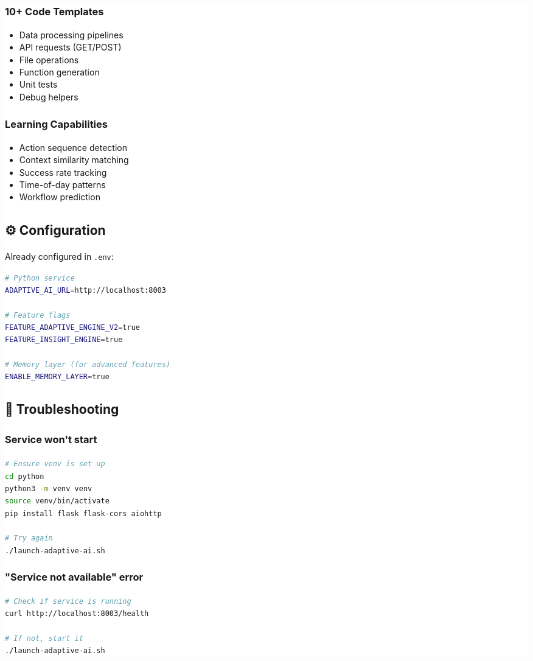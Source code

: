 ### 10+ Code Templates
- Data processing pipelines
- API requests (GET/POST)
- File operations
- Function generation
- Unit tests
- Debug helpers

### Learning Capabilities
- Action sequence detection
- Context similarity matching
- Success rate tracking
- Time-of-day patterns
- Workflow prediction

## ⚙️ Configuration

Already configured in `.env`:
```bash
# Python service
ADAPTIVE_AI_URL=http://localhost:8003

# Feature flags
FEATURE_ADAPTIVE_ENGINE_V2=true
FEATURE_INSIGHT_ENGINE=true

# Memory layer (for advanced features)
ENABLE_MEMORY_LAYER=true
```

## 🐛 Troubleshooting

### Service won't start
```bash
# Ensure venv is set up
cd python
python3 -m venv venv
source venv/bin/activate
pip install flask flask-cors aiohttp

# Try again
./launch-adaptive-ai.sh
```

### "Service not available" error
```bash
# Check if service is running
curl http://localhost:8003/health

# If not, start it
./launch-adaptive-ai.sh
```
